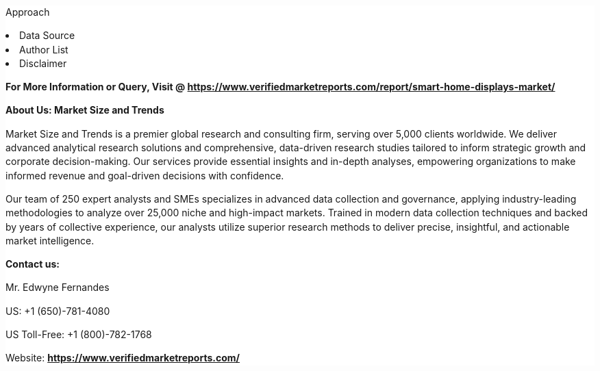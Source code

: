 Approach</li><li>Data Source</li><li>Author List</li><li>Disclaimer</li></ul></p><p><strong>For More Information or Query, Visit @ <a href="https://www.verifiedmarketreports.com/report/smart-home-displays-market/">https://www.verifiedmarketreports.com/report/smart-home-displays-market/</a></strong></p><p><strong>About Us: Market Size and Trends</strong></p><p>Market Size and Trends is a premier global research and consulting firm, serving over 5,000 clients worldwide. We deliver advanced analytical research solutions and comprehensive, data-driven research studies tailored to inform strategic growth and corporate decision-making. Our services provide essential insights and in-depth analyses, empowering organizations to make informed revenue and goal-driven decisions with confidence.</p><p>Our team of 250 expert analysts and SMEs specializes in advanced data collection and governance, applying industry-leading methodologies to analyze over 25,000 niche and high-impact markets. Trained in modern data collection techniques and backed by years of collective experience, our analysts utilize superior research methods to deliver precise, insightful, and actionable market intelligence.</p><p><strong>Contact us:</strong></p><p>Mr. Edwyne Fernandes</p><p>US: +1 (650)-781-4080</p><p>US Toll-Free: +1 (800)-782-1768</p><p>Website: <strong><a href="https://www.verifiedmarketreports.com/">https://www.verifiedmarketreports.com/</a></strong></p>
